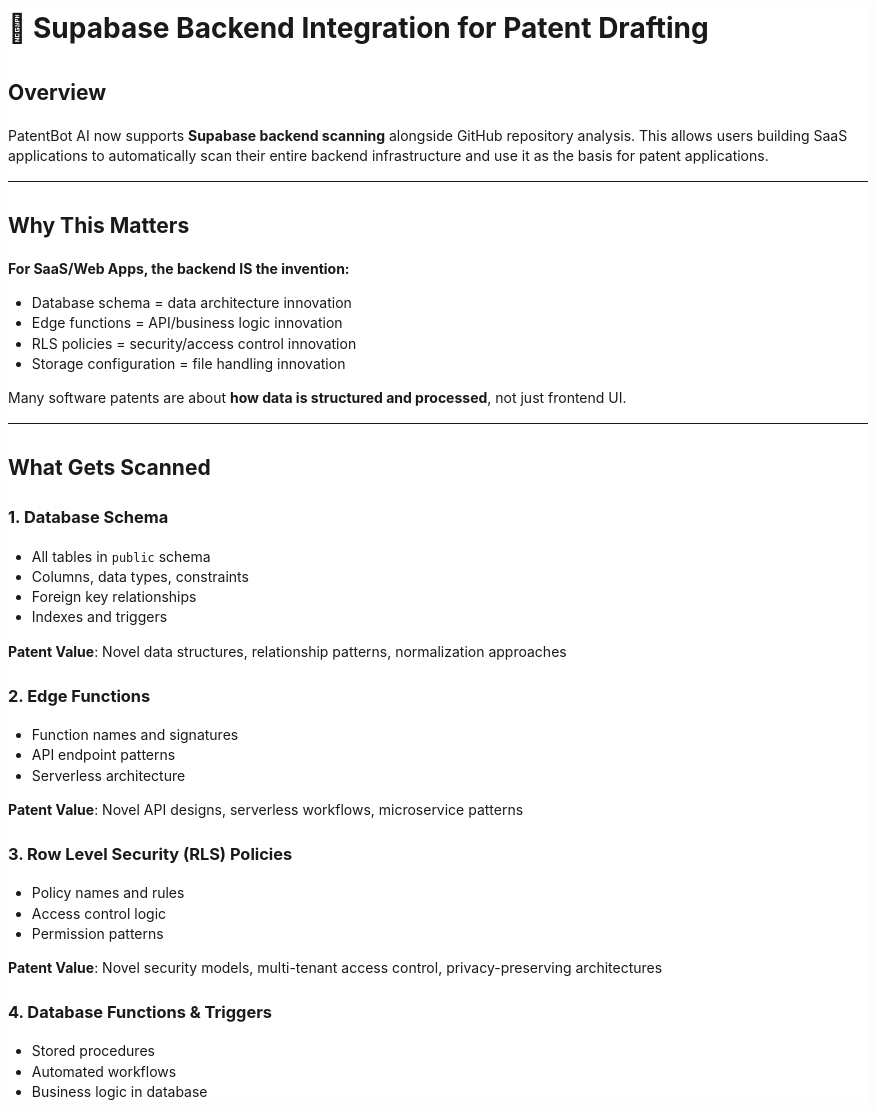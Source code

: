 # 🔗 Supabase Backend Integration for Patent Drafting

## Overview

PatentBot AI now supports **Supabase backend scanning** alongside GitHub repository analysis. This allows users building SaaS applications to automatically scan their entire backend infrastructure and use it as the basis for patent applications.

---

## Why This Matters

**For SaaS/Web Apps, the backend IS the invention:**
- Database schema = data architecture innovation
- Edge functions = API/business logic innovation  
- RLS policies = security/access control innovation
- Storage configuration = file handling innovation

Many software patents are about **how data is structured and processed**, not just frontend UI.

---

## What Gets Scanned

### 1. **Database Schema**
- All tables in `public` schema
- Columns, data types, constraints
- Foreign key relationships
- Indexes and triggers

**Patent Value**: Novel data structures, relationship patterns, normalization approaches

### 2. **Edge Functions**
- Function names and signatures
- API endpoint patterns
- Serverless architecture

**Patent Value**: Novel API designs, serverless workflows, microservice patterns

### 3. **Row Level Security (RLS) Policies**
- Policy names and rules
- Access control logic
- Permission patterns

**Patent Value**: Novel security models, multi-tenant access control, privacy-preserving architectures

### 4. **Database Functions & Triggers**
- Stored procedures
- Automated workflows
- Business logic in database
